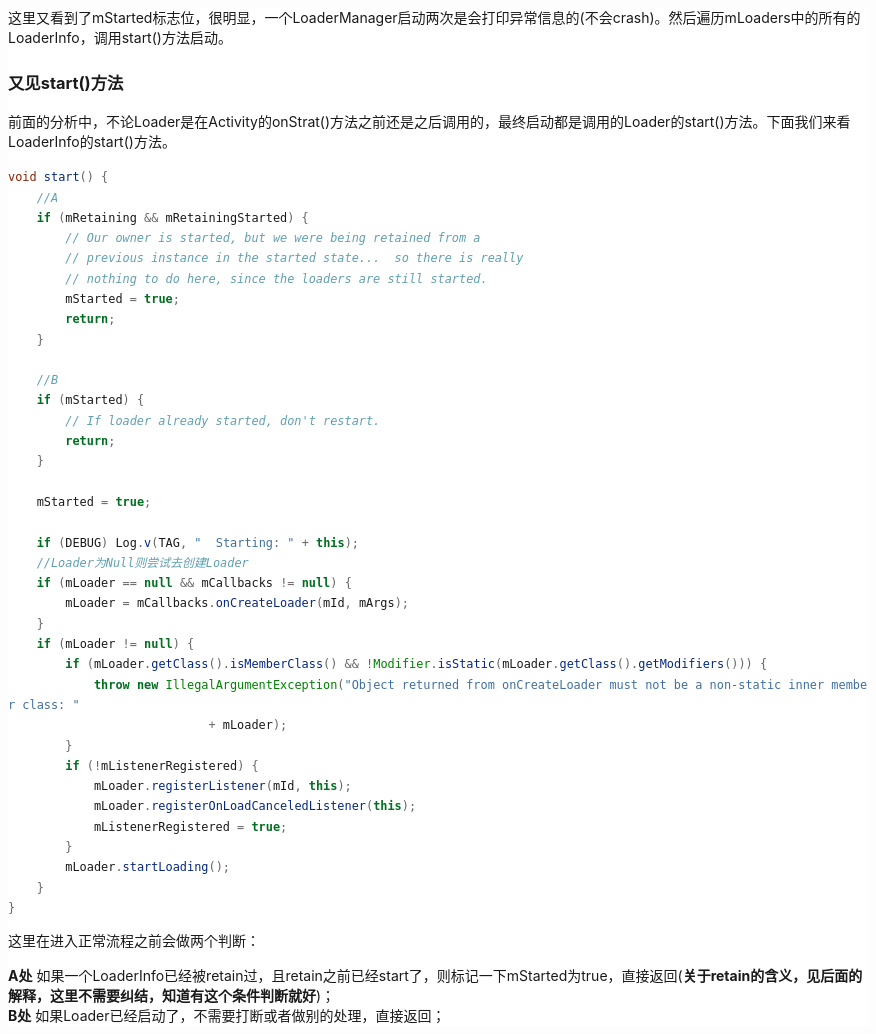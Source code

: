 这里又看到了mStarted标志位，很明显，一个LoaderManager启动两次是会打印异常信息的(不会crash)。然后遍历mLoaders中的所有的LoaderInfo，调用start()方法启动。

### 又见start()方法
前面的分析中，不论Loader是在Activity的onStrat()方法之前还是之后调用的，最终启动都是调用的Loader的start()方法。下面我们来看LoaderInfo的start()方法。

```java
void start() {
	//A
	if (mRetaining && mRetainingStarted) {
		// Our owner is started, but we were being retained from a
		// previous instance in the started state...  so there is really
		// nothing to do here, since the loaders are still started.
		mStarted = true;
		return;
	}

	//B
	if (mStarted) {
		// If loader already started, don't restart.
		return;
	}

	mStarted = true;
	
	if (DEBUG) Log.v(TAG, "  Starting: " + this);
	//Loader为Null则尝试去创建Loader
	if (mLoader == null && mCallbacks != null) {
		mLoader = mCallbacks.onCreateLoader(mId, mArgs);
	}
	if (mLoader != null) {
		if (mLoader.getClass().isMemberClass() && !Modifier.isStatic(mLoader.getClass().getModifiers())) {
			throw new IllegalArgumentException("Object returned from onCreateLoader must not be a non-static inner member class: "
                            + mLoader);
		}
		if (!mListenerRegistered) {
			mLoader.registerListener(mId, this);
			mLoader.registerOnLoadCanceledListener(this);
			mListenerRegistered = true;
		}
		mLoader.startLoading();
	}
}
```
这里在进入正常流程之前会做两个判断：

__A处__  如果一个LoaderInfo已经被retain过，且retain之前已经start了，则标记一下mStarted为true，直接返回(__关于retain的含义，见后面的解释，这里不需要纠结，知道有这个条件判断就好__)；  
__B处__  如果Loader已经启动了，不需要打断或者做别的处理，直接返回；  
